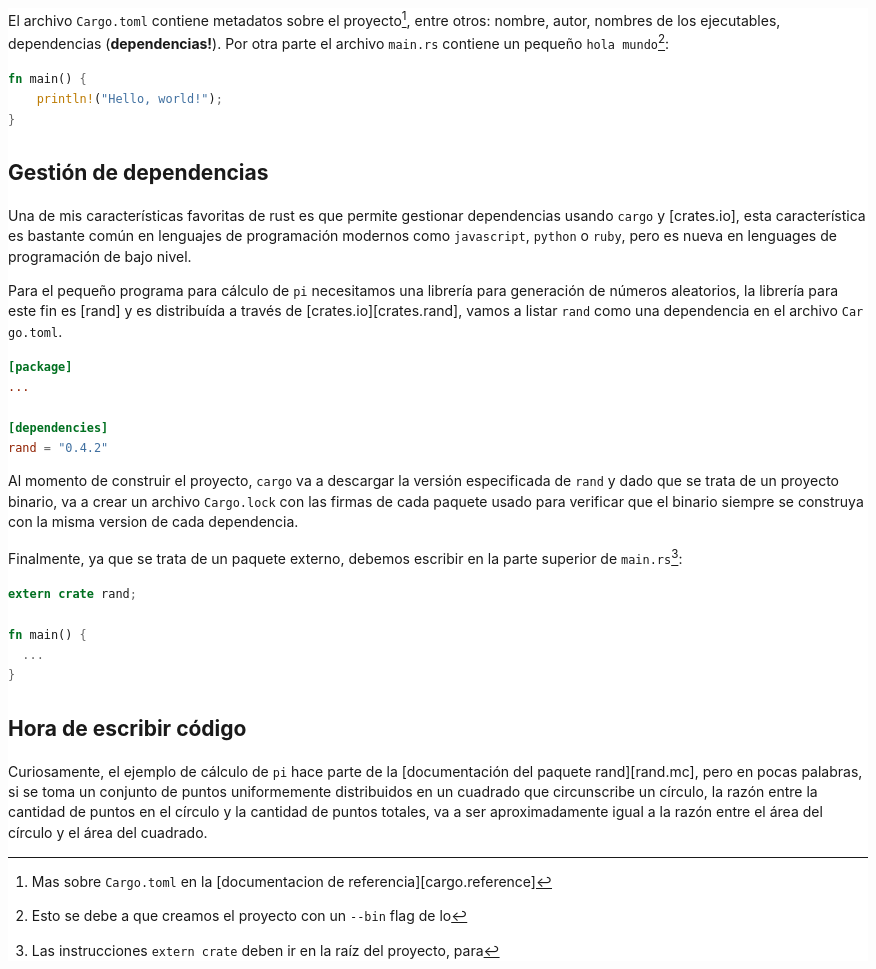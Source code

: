 El archivo `Cargo.toml` contiene metadatos sobre el proyecto[^2], entre otros:
nombre, autor, nombres de los ejecutables, dependencias (**dependencias!**).
Por otra parte el archivo `main.rs` contiene un pequeño `hola mundo`[^3]:

```rust
fn main() {
    println!("Hello, world!");
}
```

## Gestión de dependencias

Una de mis características favoritas de rust es que permite gestionar
dependencias usando `cargo` y [crates.io], esta característica es bastante
común en lenguajes de programación modernos como `javascript`, `python` o
`ruby`, pero es nueva en lenguages de programación de bajo nivel.

Para el pequeño programa para cálculo de `pi` necesitamos una librería para
generación de números aleatorios, la librería para este fin es [rand] y es
distribuída a través de [crates.io][crates.rand], vamos a listar `rand` como
una dependencia en el archivo `Cargo.toml`.

```toml
[package]
...

[dependencies]
rand = "0.4.2"
```

Al momento de construir el proyecto, `cargo` va a descargar la versión
especificada de `rand` y dado que se trata de un proyecto binario, va a crear
un archivo `Cargo.lock` con las firmas de cada paquete usado para verificar que
el binario siempre se construya con la misma version de cada dependencia.

Finalmente, ya que se trata de un paquete externo, debemos escribir en la
parte superior de `main.rs`[^4]:

```rust
extern crate rand;

fn main() {
  ...
}
```

## Hora de escribir código

Curiosamente, el ejemplo de cálculo de `pi` hace parte de la [documentación del
paquete rand][rand.mc], pero en pocas palabras, si se toma un conjunto de
puntos uniformemente distribuidos en un cuadrado que circunscribe un círculo,
la razón entre la cantidad de puntos en el círculo y la cantidad de puntos
totales, va a ser aproximadamente igual a la razón entre el área del círculo y
el área del cuadrado.


[^1]: Más sobre el ciclo de desarrollo de rust en su página de [releases]
[^2]: Mas sobre `Cargo.toml` en la [documentacion de referencia][cargo.reference]
[^3]: Esto se debe a que creamos el proyecto con un `--bin` flag de lo
[^4]: Las instrucciones `extern crate` deben ir en la raíz del proyecto, para
[^5]: En una nota relacionada, rust implementa _resource acquisition is
[^6]: Los prestamos en rust son tipos de datos, es decir `T` es un tipo
[^7]: Puede que se requieran otras herramientas de compilación, y un archivo
[cargo.reference]: https://doc.rust-lang.org/cargo/reference/manifest.html
[crates.io]: https://crates.io/
[crates.rand]: https://crates.io/crates/rand
[cross]: https://github.com/japaric/rust-cross
[intro.repo]: https://github.com/sci-prog/pimc
[osg]: https://www.opensciencegrid.org/
[raii]: https://en.wikipedia.org/wiki/Resource_acquisition_is_initialization
[rand.mc]: https://doc.rust-lang.org/rand/rand/index.html#monte-carlo-estimation-of-%CF%80
[rand]: https://doc.rust-lang.org/rand/rand/index.html
[releases]: https://github.com/rust-lang/rust/blob/master/RELEASES.md
[rust]: https://www.rust-lang.org/
[rustup]: https://www.rustup.rs/
